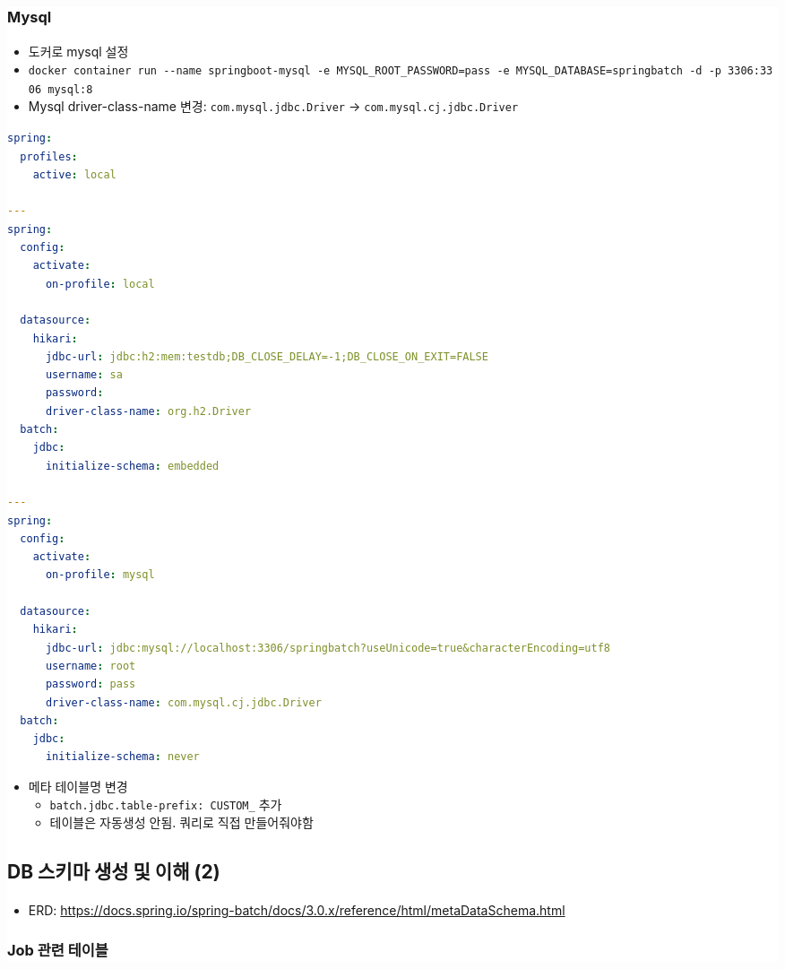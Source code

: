 ### Mysql
- 도커로 mysql 설정
- `docker container run --name springboot-mysql -e MYSQL_ROOT_PASSWORD=pass -e MYSQL_DATABASE=springbatch -d -p 3306:3306 mysql:8`
- Mysql driver-class-name 변경: `com.mysql.jdbc.Driver` -> `com.mysql.cj.jdbc.Driver`

```yaml
spring:
  profiles:
    active: local

---
spring:
  config:
    activate:
      on-profile: local

  datasource:
    hikari:
      jdbc-url: jdbc:h2:mem:testdb;DB_CLOSE_DELAY=-1;DB_CLOSE_ON_EXIT=FALSE
      username: sa
      password:
      driver-class-name: org.h2.Driver
  batch:
    jdbc:
      initialize-schema: embedded

---
spring:
  config:
    activate:
      on-profile: mysql

  datasource:
    hikari:
      jdbc-url: jdbc:mysql://localhost:3306/springbatch?useUnicode=true&characterEncoding=utf8
      username: root
      password: pass
      driver-class-name: com.mysql.cj.jdbc.Driver
  batch:
    jdbc:
      initialize-schema: never
```
- 메타 테이블명 변경
  * `batch.jdbc.table-prefix: CUSTOM_` 추가
  * 테이블은 자동생성 안됨. 쿼리로 직접 만들어줘야함

## DB 스키마 생성 및 이해 (2)
- ERD: https://docs.spring.io/spring-batch/docs/3.0.x/reference/html/metaDataSchema.html

### Job 관련 테이블
